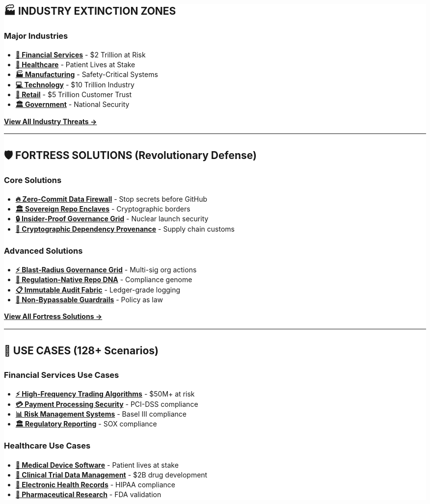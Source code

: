 
## 🏭 INDUSTRY EXTINCTION ZONES

### Major Industries
- **[🏦 Financial Services](/industries/financial-services)** - $2 Trillion at Risk
- **[🏥 Healthcare](/industries/healthcare)** - Patient Lives at Stake  
- **[🏭 Manufacturing](/industries/manufacturing)** - Safety-Critical Systems
- **[💻 Technology](/industries/technology)** - $10 Trillion Industry
- **[🛒 Retail](/industries/retail)** - $5 Trillion Customer Trust
- **[🏛️ Government](/industries/government)** - National Security

**[View All Industry Threats →](/industries)**

---

## 🛡️ FORTRESS SOLUTIONS (Revolutionary Defense)

### Core Solutions
- **[🔥 Zero-Commit Data Firewall](/solutions/zero-commit-data-firewall)** - Stop secrets before GitHub
- **[🏛️ Sovereign Repo Enclaves](/solutions/sovereign-repo-enclaves)** - Cryptographic borders
- **[🔒 Insider-Proof Governance Grid](/solutions/insider-proof-governance-grid)** - Nuclear launch security
- **[🔐 Cryptographic Dependency Provenance](/solutions/cryptographic-dependency-provenance)** - Supply chain customs

### Advanced Solutions
- **[⚡ Blast-Radius Governance Grid](/solutions/blast-radius-governance-grid)** - Multi-sig org actions
- **[🧬 Regulation-Native Repo DNA](/solutions/regulation-native-repo-dna)** - Compliance genome
- **[📋 Immutable Audit Fabric](/solutions/immutable-audit-fabric)** - Ledger-grade logging
- **[🚫 Non-Bypassable Guardrails](/solutions/non-bypassable-governance-guardrails)** - Policy as law

**[View All Fortress Solutions →](/solutions)**

---

## 🎯 USE CASES (128+ Scenarios)

### Financial Services Use Cases
- **[⚡ High-Frequency Trading Algorithms](/use-cases/high-frequency-trading-algorithms)** - $50M+ at risk
- **[💳 Payment Processing Security](/use-cases/payment-processing-security)** - PCI-DSS compliance
- **[📊 Risk Management Systems](/use-cases/risk-management-systems)** - Basel III compliance
- **[🏛️ Regulatory Reporting](/use-cases/regulatory-reporting)** - SOX compliance

### Healthcare Use Cases  
- **[💓 Medical Device Software](/use-cases/medical-device-software)** - Patient lives at stake
- **[🧬 Clinical Trial Data Management](/use-cases/clinical-trial-data-management)** - $2B drug development
- **[🏥 Electronic Health Records](/use-cases/electronic-health-records)** - HIPAA compliance
- **[💊 Pharmaceutical Research](/use-cases/pharmaceutical-research)** - FDA validation
